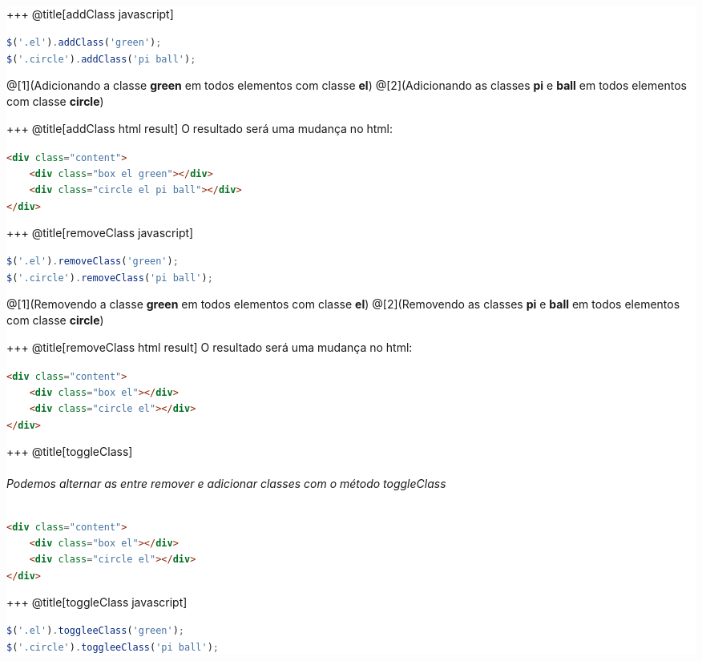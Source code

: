+++
@title[addClass javascript]

```javascript
$('.el').addClass('green');
$('.circle').addClass('pi ball');
```
@[1](Adicionando a classe **green** em todos elementos com classe **el**)
@[2](Adicionando as classes **pi** e **ball** em todos elementos com classe **circle**)

+++
@title[addClass html result]
O resultado será uma mudança no html:

```html
<div class="content">
    <div class="box el green"></div>
    <div class="circle el pi ball"></div>
</div>
```

+++
@title[removeClass javascript]

```javascript
$('.el').removeClass('green');
$('.circle').removeClass('pi ball');
```
@[1](Removendo a classe **green** em todos elementos com classe **el**)
@[2](Removendo as classes **pi** e **ball** em todos elementos com classe **circle**)

+++
@title[removeClass html result]
O resultado será uma mudança no html:

```html
<div class="content">
    <div class="box el"></div>
    <div class="circle el"></div>
</div>
```

+++
@title[toggleClass]
###### Podemos alternar as entre remover e adicionar classes com o método toggleClass

```html
<div class="content">
    <div class="box el"></div>
    <div class="circle el"></div>
</div>
```

+++
@title[toggleClass javascript]

```javascript
$('.el').toggleeClass('green');
$('.circle').toggleeClass('pi ball');
```
